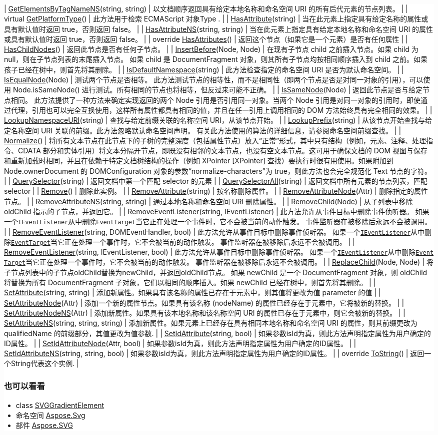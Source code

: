 | [GetElementsByTagNameNS](../../aspose.svg.dom/element/getelementsbytagnamens/)(string, string) | 以文档顺序返回具有给定本地名称和命名空间 URI 的所有后代元素的节点列表。 |
| virtual [GetPlatformType](../../aspose.svg.dom/domobject/getplatformtype/)() | 此方法用于检索 ECMAScript 对象Type . |
| [HasAttribute](../../aspose.svg.dom/element/hasattribute/)(string) | 当在此元素上指定具有给定名称的属性或具有默认值时返回 true，否则返回 false。 |
| [HasAttributeNS](../../aspose.svg.dom/element/hasattributens/)(string, string) | 当在此元素上指定具有给定本地名称和命名空间 URI 的属性或具有默认值时返回 true，否则返回 false。 |
| override [HasAttributes](../../aspose.svg.dom/element/hasattributes/)() | 返回这个节点（如果它是一个元素）是否有任何属性 |
| [HasChildNodes](../../aspose.svg.dom/node/haschildnodes/)() | 返回此节点是否有任何子节点。 |
| [InsertBefore](../../aspose.svg.dom/node/insertbefore/)(Node, Node) | 在现有子节点 child 之前插入节点。如果 child 为 null，则在子节点列表的末尾插入节点。 如果 child 是 DocumentFragment 对象，则其所有子节点均按相同顺序插入到 child 之前。如果孩子已经在树中，则首先将其删除。 |
| [IsDefaultNamespace](../../aspose.svg.dom/node/isdefaultnamespace/)(string) | 此方法检查指定的命名空间 URI 是否为默认命名空间。 |
| [IsEqualNode](../../aspose.svg.dom/node/isequalnode/)(Node) | 测试两个节点是否相等。 此方法测试节点的相等性，而不是相同性（即两个节点是否是对同一对象的引用），可以使用 Node.isSameNode() 进行测试。所有相同的节点也将相等，但反过来可能不正确。 |
| [IsSameNode](../../aspose.svg.dom/node/issamenode/)(Node) | 返回此节点是否与给定节点相同。 此方法提供了一种方法来确定实现返回的两个 Node 引用是否引用同一对象。当两个 Node 引用是对同一对象的引用时，即使通过代理，引用也可以完全互换使用，这样所有属性都具有相同的值，并且在任一引用上调用相同的 DOM 方法始终具有完全相同的效果。 |
| [LookupNamespaceURI](../../aspose.svg.dom/node/lookupnamespaceuri/)(string) | 查找与给定前缀关联的名称空间 URI，从该节点开始。 |
| [LookupPrefix](../../aspose.svg.dom/node/lookupprefix/)(string) | 从该节点开始查找与给定名称空间 URI 关联的前缀。此方法忽略默认命名空间声明。 有关此方法使用的算法的详细信息，请参阅命名空间前缀查找。 |
| [Normalize](../../aspose.svg.dom/node/normalize/)() | 将所有文本节点在此节点下的子树的完整深度（包括属性节点）放入“正常”形式，其中只有结构（例如，元素、注释、处理指令、CDATA 部分和实体引用）将文本分隔开节点，即既没有相邻的文本节点，也没有空文本节点。这可用于确保文档的 DOM 视图与保存和重新加载时相同，并且在依赖于特定文档树结构的操作（例如 XPointer [XPointer] 查找）要执行时很有用使用。如果附加到 Node.ownerDocument 的 DOMConfiguration 对象的参数“normalize-characters”为 true，则此方法也会完全规范化 Text 节点的字符。 |
| [QuerySelector](../../aspose.svg.dom/element/queryselector/)(string) | 返回文档中第一个匹配 selector 的元素 |
| [QuerySelectorAll](../../aspose.svg.dom/element/queryselectorall/)(string) | 返回文档中所有元素的节点列表，匹配 selector |
| [Remove](../../aspose.svg.dom/element/remove/)() | 删除此实例。 |
| [RemoveAttribute](../../aspose.svg.dom/element/removeattribute/)(string) | 按名称删除属性。 |
| [RemoveAttributeNode](../../aspose.svg.dom/element/removeattributenode/)(Attr) | 删除指定的属性节点。 |
| [RemoveAttributeNS](../../aspose.svg.dom/element/removeattributens/)(string, string) | 通过本地名称和命名空间 URI 删除属性。 |
| [RemoveChild](../../aspose.svg.dom/node/removechild/)(Node) | 从子列表中移除 oldChild 指示的子节点，并返回它。 |
| [RemoveEventListener](../../aspose.svg.dom/eventtarget/removeeventlistener/)(string, IEventListener) | 此方法允许从事件目标中删除事件侦听器。 如果一个[`IEventListener`](../../aspose.svg.dom.events/ieventlistener/)从中删除[`EventTarget`](../../aspose.svg.dom/eventtarget/)当它正在处理一个事件时，它不会被当前的动作触发。 事件监听器在被移除后永远不会被调用。 |
| [RemoveEventListener](../../aspose.svg.dom/eventtarget/removeeventlistener/)(string, DOMEventHandler, bool) | 此方法允许从事件目标中删除事件侦听器。 如果一个[`IEventListener`](../../aspose.svg.dom.events/ieventlistener/)从中删除[`EventTarget`](../../aspose.svg.dom/eventtarget/)当它正在处理一个事件时，它不会被当前的动作触发。 事件监听器在被移除后永远不会被调用。 |
| [RemoveEventListener](../../aspose.svg.dom/eventtarget/removeeventlistener/)(string, IEventListener, bool) | 此方法允许从事件目标中删除事件侦听器。 如果一个[`IEventListener`](../../aspose.svg.dom.events/ieventlistener/)从中删除[`EventTarget`](../../aspose.svg.dom/eventtarget/)当它正在处理一个事件时，它不会被当前的动作触发。 事件监听器在被移除后永远不会被调用。 |
| [ReplaceChild](../../aspose.svg.dom/node/replacechild/)(Node, Node) | 将子节点列表中的子节点oldChild替换为newChild，并返回oldChild节点。 如果 newChild 是一个 DocumentFragment 对象，则 oldChild 将替换为所有 DocumentFragment 子对象，它们以相同的顺序插入。如果 newChild 已经在树中，则首先将其删除。 |
| [SetAttribute](../../aspose.svg.dom/element/setattribute/)(string, string) | 添加新属性。如果具有该名称的属性已存在于元素中，则其值将更改为值 parameter 的值 |
| [SetAttributeNode](../../aspose.svg.dom/element/setattributenode/)(Attr) | 添加一个新的属性节点。如果具有该名称 (nodeName) 的属性已经存在于元素中，它将被新的替换。 |
| [SetAttributeNodeNS](../../aspose.svg.dom/element/setattributenodens/)(Attr) | 添加新属性。如果具有该本地名称和该名称空间 URI 的属性已存在于元素中，则它会被新的替换。 |
| [SetAttributeNS](../../aspose.svg.dom/element/setattributens/)(string, string, string) | 添加新属性。如果元素上已经存在具有相同本地名称和命名空间 URI 的属性，则其前缀更改为 qualifiedName 的前缀部分，其值更改为值参数. |
| [SetIdAttribute](../../aspose.svg.dom/element/setidattribute/)(string, bool) | 如果参数isId为真，则此方法声明指定属性为用户确定的ID属性。 |
| [SetIdAttributeNode](../../aspose.svg.dom/element/setidattributenode/)(Attr, bool) | 如果参数isId为真，则此方法声明指定属性为用户确定的ID属性。 |
| [SetIdAttributeNS](../../aspose.svg.dom/element/setidattributens/)(string, string, bool) | 如果参数isId为真，则此方法声明指定属性为用户确定的ID属性。 |
| override [ToString](../../aspose.svg.dom/node/tostring/)() | 返回一个String代表这个实例. |

### 也可以看看

* class [SVGGradientElement](../svggradientelement/)
* 命名空间 [Aspose.Svg](../../aspose.svg/)
* 部件 [Aspose.SVG](../../)



